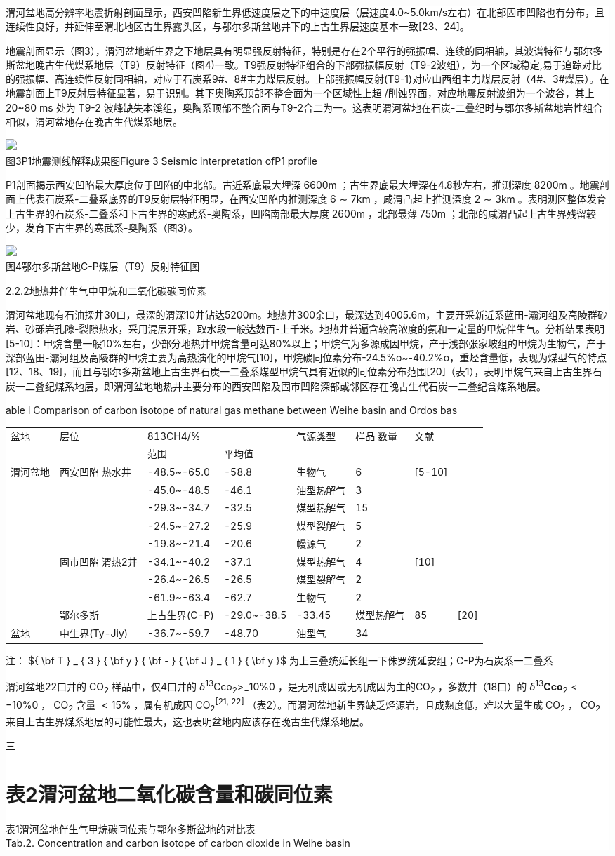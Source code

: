 渭河盆地高分辨率地震折射剖面显示，西安凹陷新生界低速度层之下的中速度层（层速度4.0\~5.0km/s左右）在北部固市凹陷也有分布，且连续性良好，并延伸至渭北地区古生界露头区，与鄂尔多斯盆地井下的上古生界层速度基本一致[23、24]。

地震剖面显示（图3），渭河盆地新生界之下地层具有明显强反射特征，特别是存在2个平行的强振幅、连续的同相轴，其波谱特征与鄂尔多斯盆地晚古生代煤系地层（T9）反射特征（图4)一致。T9强反射特征组合的下部强振幅反射（T9-2波组），为一个区域稳定,易于追踪对比的强振幅、高连续性反射同相轴，对应于石炭系9#、8#主力煤层反射。上部强振幅反射(T9-1)对应山西组主力煤层反射（4#、3#煤层）。在地震剖面上T9反射层特征显著，易于识别。其下奥陶系顶部不整合面为一个区域性上超 /削蚀界面，对应地震反射波组为一个波谷，其上 20\~80 ms 处为 T9-2 波峰缺失本溪组，奥陶系顶部不整合面与T9-2合二为一。这表明渭河盆地在石炭-二叠纪时与鄂尔多斯盆地岩性组合相似，渭河盆地存在晚古生代煤系地层。

![](images/a1ad9086cfaeac645fa2b0715d8b4a9ab81eaae7b5ca727bedec8855c4863ed1.jpg)  
图3P1地震测线解释成果图Figure 3 Seismic interpretation ofP1 profile

P1剖面揭示西安凹陷最大厚度位于凹陷的中北部。古近系底最大埋深 $6 6 0 0 \mathrm { m }$ ；古生界底最大埋深在4.8秒左右，推测深度 $8 2 0 0 \mathrm { m }$ 。地震剖面上代表石炭系-二叠系底界的T9反射层特征明显，在西安凹陷内推测深度 $6 { \sim } 7 \mathrm { k m }$ ，咸渭凸起上推测深度 $2 { \sim } 3 \mathrm { k m }$ 。表明测区整体发育上古生界的石炭系-二叠系和下古生界的寒武系-奥陶系，凹陷南部最大厚度 $2 6 0 0 \mathrm { m }$ ，北部最薄 $7 5 0 \mathrm { m }$ ；北部的咸渭凸起上古生界残留较少，发育下古生界的寒武系-奥陶系（图3）。

![](images/4bc6d5837a940d72c123851513c086456f9854b755afd7b6b013bec231aac997.jpg)  
图4鄂尔多斯盆地C-P煤层（T9）反射特征图

2.2.2地热井伴生气中甲烷和二氧化碳碳同位素

渭河盆地现有石油探井30口，最深的渭深10井钻达5200m。地热井300余口，最深达到4005.6m，主要开采新近系蓝田-灞河组及高陵群砂岩、砂砾岩孔隙-裂隙热水，采用混层开采，取水段一般达数百-上千米。地热井普遍含较高浓度的氨和一定量的甲烷伴生气。分析结果表明[5-10]：甲烷含量一般10%左右，少部分地热井甲烷含量可达80%以上；甲烷气为多源成因甲烷，产于浅部张家坡组的甲烷为生物气，产于深部蓝田-灞河组及高陵群的甲烷主要为高热演化的甲烷气[10]，甲烷碳同位素分布-24.5%o\~-40.2%o，重烃含量低，表现为煤型气的特点[12、18、19]，而且与鄂尔多斯盆地上古生界石炭一二叠系煤型甲烷气具有近似的同位素分布范围[20]（表1），表明甲烷气来自上古生界石炭一二叠纪煤系地层，即渭河盆地地热井主要分布的西安凹陷及固市凹陷深部或邻区存在晚古生代石炭一二叠纪含煤系地层。

able l Comparison of carbon isotope of natural gas methane between Weihe basin and Ordos bas   

<html><body><table><tr><td rowspan="2">盆地</td><td rowspan="2">层位</td><td colspan="2">813CH4/%</td><td rowspan="2">气源类型</td><td rowspan="2">样品 数量</td><td rowspan="2">文献</td></tr><tr><td>范围</td><td>平均值</td></tr><tr><td rowspan="9">渭河盆地</td><td rowspan="4">西安凹陷 热水井</td><td>-48.5~-65.0</td><td>-58.8</td><td>生物气</td><td>6</td><td rowspan="4">[5-10]</td></tr><tr><td>-45.0~-48.5</td><td>-46.1</td><td>油型热解气</td><td>3</td></tr><tr><td>-29.3~-34.7</td><td>-32.5</td><td>煤型热解气</td><td>15</td></tr><tr><td>-24.5~-27.2</td><td>-25.9</td><td>煤型裂解气</td><td>5</td></tr><tr><td></td><td>-19.8~-21.4</td><td>-20.6</td><td>幔源气</td><td>2</td><td></td></tr><tr><td rowspan="3">固市凹陷 渭热2井</td><td>-34.1~-40.2</td><td>-37.1</td><td>煤型热解气</td><td>4</td><td rowspan="3">[10]</td></tr><tr><td>-26.4~-26.5</td><td>-26.5</td><td>煤型裂解气</td><td>2</td></tr><tr><td>-61.9~-63.4</td><td>-62.7</td><td>生物气</td><td>2</td></tr><tr><td>鄂尔多斯</td><td>上古生界(C-P)</td><td>-29.0~-38.5</td><td>-33.45</td><td>煤型热解气</td><td>85</td><td>[20]</td></tr><tr><td>盆地</td><td>中生界(Ty-Jiy)</td><td>-36.7~-59.7</td><td>-48.70</td><td>油型气</td><td>34</td><td></td></tr></table></body></html>

注： ${ \bf T } _ { 3 } { \bf y } { \bf - } { \bf J } _ { 1 } { \bf y }$ 为上三叠统延长组一下侏罗统延安组；C-P为石炭系一二叠系

渭河盆地22口井的 $\mathrm { C O } _ { 2 }$ 样品中，仅4口井的 $\delta ^ { 1 3 } \mathrm { C c o } _ { 2 } \mathrm { > } _ { - } 1 0 \% 0$ ，是无机成因或无机成因为主的$\mathrm { C O } _ { 2 }$ ，多数井（18口）的 $\delta ^ { 1 3 } \mathbf { C } \mathbf { c } \mathbf { o } _ { 2 } \mathrm { < - 1 0 \% 0 }$ ， $\mathrm { C O } _ { 2 }$ 含量 $< 1 5 \%$ ，属有机成因 $\mathrm { C O } _ { 2 } ^ { [ 2 1 , ~ 2 2 ] }$ （表2）。而渭河盆地新生界缺乏烃源岩，且成熟度低，难以大量生成 $\mathrm { C O } _ { 2 }$ ， $\mathrm { C O } _ { 2 }$ 来自上古生界煤系地层的可能性最大，这也表明盆地内应该存在晚古生代煤系地层。

三

# 表2渭河盆地二氧化碳含量和碳同位素

表1渭河盆地伴生气甲烷碳同位素与鄂尔多斯盆地的对比表  
Tab.2. Concentration and carbon isotope of carbon dioxide in Weihe basin   
